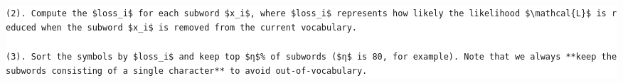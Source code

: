     (2). Compute the $loss_i$ for each subword $x_i$, where $loss_i$ represents how likely the likelihood $\mathcal{L}$ is reduced when the subword $x_i$ is removed from the current vocabulary.

    (3). Sort the symbols by $loss_i$ and keep top $η$% of subwords ($η$ is 80, for example). Note that we always **keep the subwords consisting of a single character** to avoid out-of-vocabulary.
